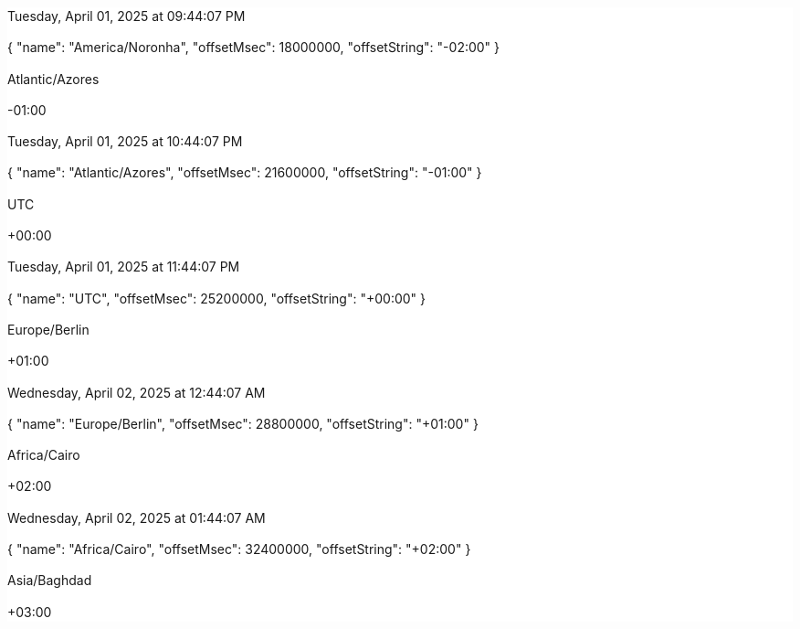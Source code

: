 Tuesday, April 01, 2025 at 09:44:07 PM

{
"name": "America/Noronha",
"offsetMsec": 18000000,
"offsetString": "-02:00"
}

Atlantic/Azores

-01:00

Tuesday, April 01, 2025 at 10:44:07 PM

{
"name": "Atlantic/Azores",
"offsetMsec": 21600000,
"offsetString": "-01:00"
}

UTC

+00:00

Tuesday, April 01, 2025 at 11:44:07 PM

{
"name": "UTC",
"offsetMsec": 25200000,
"offsetString": "+00:00"
}

Europe/Berlin

+01:00

Wednesday, April 02, 2025 at 12:44:07 AM

{
"name": "Europe/Berlin",
"offsetMsec": 28800000,
"offsetString": "+01:00"
}

Africa/Cairo

+02:00

Wednesday, April 02, 2025 at 01:44:07 AM

{
"name": "Africa/Cairo",
"offsetMsec": 32400000,
"offsetString": "+02:00"
}

Asia/Baghdad

+03:00
